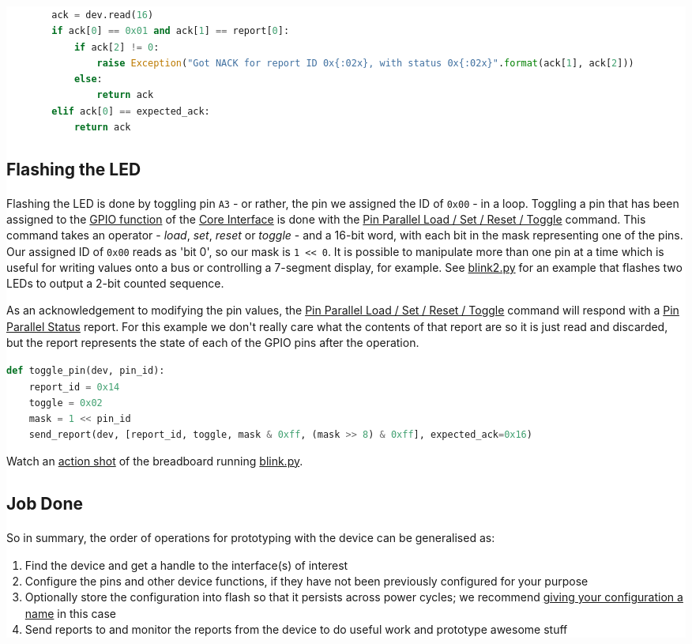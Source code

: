 ```python
		ack = dev.read(16)
		if ack[0] == 0x01 and ack[1] == report[0]:
			if ack[2] != 0:
				raise Exception("Got NACK for report ID 0x{:02x}, with status 0x{:02x}".format(ack[1], ack[2]))
			else:
				return ack
		elif ack[0] == expected_ack:
			return ack
```

## Flashing the LED
Flashing the LED is done by toggling pin `A3` - or rather, the pin we assigned the ID of `0x00` - in a loop.  Toggling a pin that has been assigned to the
[GPIO function](UsbDeviceModel/Core/Reports/0x43.md#gpio) of the [Core Interface](UsbDeviceModel/Core/Interface.md) is done with the
[Pin Parallel Load / Set / Reset / Toggle](UsbDeviceModel/Core/Reports/0x14.md) command.  This command takes an operator - _load_, _set_, _reset_ or _toggle_ -
and a 16-bit word, with each bit in the mask representing one of the pins.  Our assigned ID of `0x00` reads as 'bit 0', so our mask is `1 << 0`.  It is possible
to manipulate more than one pin at a time which is useful for writing values onto a bus or controlling a 7-segment display, for example.  See
[blink2.py](https://github.com/lophtware/UsbCPic32Breakout/blob/master/src/examples/blink/python/blink2.py) for an example that flashes two LEDs to output a 2-bit counted sequence.

As an acknowledgement to modifying the pin values, the [Pin Parallel Load / Set / Reset / Toggle](UsbDeviceModel/Core/Reports/0x14.md) command will respond with
a [Pin Parallel Status](UsbDeviceModel/Core/Reports/0x16.md) report.  For this example we don't really care what the contents of that report are so it is just
read and discarded, but the report represents the state of each of the GPIO pins after the operation.
```python
def toggle_pin(dev, pin_id):
	report_id = 0x14
	toggle = 0x02
	mask = 1 << pin_id
	send_report(dev, [report_id, toggle, mask & 0xff, (mask >> 8) & 0xff], expected_ack=0x16)
```
Watch an [action shot](HelloWorld-Breadboard.mp4) of the breadboard running
[blink.py](https://github.com/lophtware/UsbCPic32Breakout/blob/master/src/examples/blink/python/blink.py).

## Job Done
So in summary, the order of operations for prototyping with the device can be generalised as:
1. Find the device and get a handle to the interface(s) of interest
2. Configure the pins and other device functions, if they have not been previously configured for your purpose
3. Optionally store the configuration into flash so that it persists across power cycles; we recommend [giving your configuration a name](UsbDeviceModel/Usb/Reports/0x04.md) in this case
4. Send reports to and monitor the reports from the device to do useful work and prototype awesome stuff
